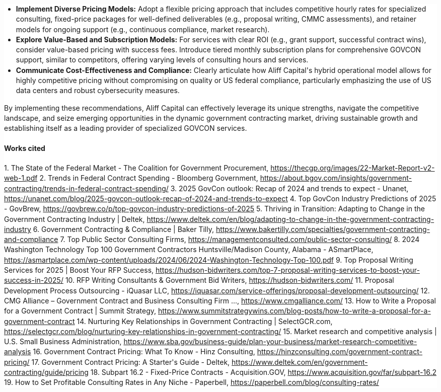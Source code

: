    * **Implement Diverse Pricing Models:** Adopt a flexible pricing approach that includes competitive hourly rates for specialized consulting, fixed-price packages for well-defined deliverables (e.g., proposal writing, CMMC assessments), and retainer models for ongoing support (e.g., continuous compliance, market research).  
   * **Explore Value-Based and Subscription Models:** For services with clear ROI (e.g., grant support, successful contract wins), consider value-based pricing with success fees. Introduce tiered monthly subscription plans for comprehensive GOVCON support, similar to competitors, offering varying levels of consulting hours and services.  
   * **Communicate Cost-Effectiveness and Compliance:** Clearly articulate how Aliff Capital's hybrid operational model allows for highly competitive pricing without compromising on quality or US federal compliance, particularly emphasizing the use of US data centers and robust cybersecurity measures.

By implementing these recommendations, Aliff Capital can effectively leverage its unique strengths, navigate the competitive landscape, and seize emerging opportunities in the dynamic government contracting market, driving sustainable growth and establishing itself as a leading provider of specialized GOVCON services.

#### **Works cited**

1\. The State of the Federal Market \- The Coalition for Government Procurement, https://thecgp.org/images/22-Market-Report-v2-web-1.pdf 2\. Trends in Federal Contract Spending \- Bloomberg Government, https://about.bgov.com/insights/government-contracting/trends-in-federal-contract-spending/ 3\. 2025 GovCon outlook: Recap of 2024 and trends to expect \- Unanet, https://unanet.com/blog/2025-govcon-outlook-recap-of-2024-and-trends-to-expect 4\. Top GovCon Industry Predictions of 2025 \- GovBrew, https://govbrew.co/p/top-govcon-industry-predictions-of-2025 5\. Thriving in Transition: Adapting to Change in the Government Contracting Industry | Deltek, https://www.deltek.com/en/blog/adapting-to-change-in-the-government-contracting-industry 6\. Government Contracting & Compliance | Baker Tilly, https://www.bakertilly.com/specialties/government-contracting-and-compliance 7\. Top Public Sector Consulting Firms, https://managementconsulted.com/public-sector-consulting/ 8\. 2024 Washington Technology Top 100 Government Contractors Huntsville/Madison County, Alabama \- ASmartPlace, https://asmartplace.com/wp-content/uploads/2024/06/2024-Washington-Technology-Top-100.pdf 9\. Top Proposal Writing Services for 2025 | Boost Your RFP Success, https://hudson-bidwriters.com/top-7-proposal-writing-services-to-boost-your-success-in-2025/ 10\. RFP Writing Consultants & Government Bid Writers, https://hudson-bidwriters.com/ 11\. Proposal Development Process Outsourcing \- iQuasar LLC, https://iquasar.com/service-offerings/proposal-development-outsourcing/ 12\. CMG Alliance – Government Contract and Business Consulting Firm ..., https://www.cmgalliance.com/ 13\. How to Write a Proposal for a Government Contract | Summit Strategy, https://www.summitstrategywins.com/blog-posts/how-to-write-a-proposal-for-a-government-contract 14\. Nurturing Key Relationships in Government Contracting | SelectGCR.com, https://selectgcr.com/blog/nurturing-key-relationships-in-government-contracting/ 15\. Market research and competitive analysis | U.S. Small Business Administration, https://www.sba.gov/business-guide/plan-your-business/market-research-competitive-analysis 16\. Government Contract Pricing: What To Know \- Hinz Consulting, https://hinzconsulting.com/government-contract-pricing/ 17\. Government Contract Pricing: A Starter's Guide \- Deltek, https://www.deltek.com/en/government-contracting/guide/pricing 18\. Subpart 16.2 \- Fixed-Price Contracts \- Acquisition.GOV, https://www.acquisition.gov/far/subpart-16.2 19\. How to Set Profitable Consulting Rates in Any Niche \- Paperbell, https://paperbell.com/blog/consulting-rates/